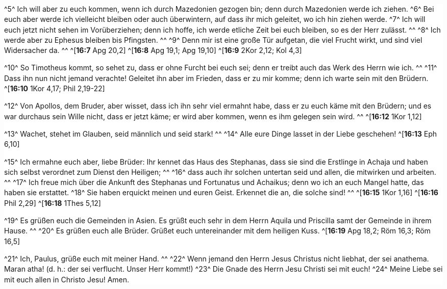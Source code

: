 ^5^ Ich will aber zu euch kommen, wenn ich durch Mazedonien gezogen bin; denn durch Mazedonien werde ich ziehen. ^6^ Bei euch aber werde ich vielleicht bleiben oder auch überwintern, auf dass ihr mich geleitet, wo ich hin ziehen werde. ^7^ Ich will euch jetzt nicht sehen im Vorüberziehen; denn ich hoffe, ich werde etliche Zeit bei euch bleiben, so es der Herr zulässt. ^^ ^8^ Ich werde aber zu Ephesus bleiben bis Pfingsten. ^^ ^9^ Denn mir ist eine große Tür aufgetan, die viel Frucht wirkt, und sind viel Widersacher da. ^^ 
^[**16:7** Apg 20,2] ^[**16:8** Apg 19,1; Apg 19,10] ^[**16:9** 2Kor 2,12; Kol 4,3]

^10^ So Timotheus kommt, so sehet zu, dass er ohne Furcht bei euch sei; denn er treibt auch das Werk des Herrn wie ich. ^^ ^11^ Dass ihn nun nicht jemand verachte! Geleitet ihn aber im Frieden, dass er zu mir komme; denn ich warte sein mit den Brüdern. 
^[**16:10** 1Kor 4,17; Phil 2,19-22]

^12^ Von Apollos, dem Bruder, aber wisset, dass ich ihn sehr viel ermahnt habe, dass er zu euch käme mit den Brüdern; und es war durchaus sein Wille nicht, dass er jetzt käme; er wird aber kommen, wenn es ihm gelegen sein wird. ^^ 
^[**16:12** 1Kor 1,12]

^13^ Wachet, stehet im Glauben, seid männlich und seid stark! ^^ ^14^ Alle eure Dinge lasset in der Liebe geschehen! 
^[**16:13** Eph 6,10]

^15^ Ich ermahne euch aber, liebe Brüder: Ihr kennet das Haus des Stephanas, dass sie sind die Erstlinge in Achaja und haben sich selbst verordnet zum Dienst den Heiligen; ^^ ^16^ dass auch ihr solchen untertan seid und allen, die mitwirken und arbeiten. ^^ ^17^ Ich freue mich über die Ankunft des Stephanas und Fortunatus und Achaikus; denn wo ich an euch Mangel hatte, das haben sie erstattet. ^18^ Sie haben erquickt meinen und euren Geist. Erkennet die an, die solche sind! ^^ 
^[**16:15** 1Kor 1,16] ^[**16:16** Phil 2,29] ^[**16:18** 1Thes 5,12]

^19^ Es grüßen euch die Gemeinden in Asien. Es grüßt euch sehr in dem Herrn Aquila und Priscilla samt der Gemeinde in ihrem Hause. ^^ ^20^ Es grüßen euch alle Brüder. Grüßet euch untereinander mit dem heiligen Kuss. 
^[**16:19** Apg 18,2; Röm 16,3; Röm 16,5]

^21^ Ich, Paulus, grüße euch mit meiner Hand. ^^ ^22^ Wenn jemand den Herrn Jesus Christus nicht liebhat, der sei anathema. Maran atha! (d. h.: der sei verflucht. Unser Herr kommt!) ^23^ Die Gnade des Herrn Jesu Christi sei mit euch! ^24^ Meine Liebe sei mit euch allen in Christo Jesu! Amen.